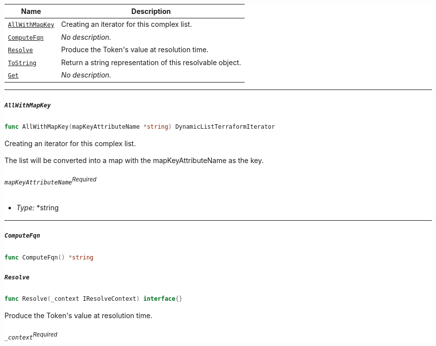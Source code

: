 | **Name** | **Description** |
| --- | --- |
| <code><a href="#@cdktf/provider-azurerm.dataAzurermCdnFrontdoorOriginGroup.DataAzurermCdnFrontdoorOriginGroupLoadBalancingList.allWithMapKey">AllWithMapKey</a></code> | Creating an iterator for this complex list. |
| <code><a href="#@cdktf/provider-azurerm.dataAzurermCdnFrontdoorOriginGroup.DataAzurermCdnFrontdoorOriginGroupLoadBalancingList.computeFqn">ComputeFqn</a></code> | *No description.* |
| <code><a href="#@cdktf/provider-azurerm.dataAzurermCdnFrontdoorOriginGroup.DataAzurermCdnFrontdoorOriginGroupLoadBalancingList.resolve">Resolve</a></code> | Produce the Token's value at resolution time. |
| <code><a href="#@cdktf/provider-azurerm.dataAzurermCdnFrontdoorOriginGroup.DataAzurermCdnFrontdoorOriginGroupLoadBalancingList.toString">ToString</a></code> | Return a string representation of this resolvable object. |
| <code><a href="#@cdktf/provider-azurerm.dataAzurermCdnFrontdoorOriginGroup.DataAzurermCdnFrontdoorOriginGroupLoadBalancingList.get">Get</a></code> | *No description.* |

---

##### `AllWithMapKey` <a name="AllWithMapKey" id="@cdktf/provider-azurerm.dataAzurermCdnFrontdoorOriginGroup.DataAzurermCdnFrontdoorOriginGroupLoadBalancingList.allWithMapKey"></a>

```go
func AllWithMapKey(mapKeyAttributeName *string) DynamicListTerraformIterator
```

Creating an iterator for this complex list.

The list will be converted into a map with the mapKeyAttributeName as the key.

###### `mapKeyAttributeName`<sup>Required</sup> <a name="mapKeyAttributeName" id="@cdktf/provider-azurerm.dataAzurermCdnFrontdoorOriginGroup.DataAzurermCdnFrontdoorOriginGroupLoadBalancingList.allWithMapKey.parameter.mapKeyAttributeName"></a>

- *Type:* *string

---

##### `ComputeFqn` <a name="ComputeFqn" id="@cdktf/provider-azurerm.dataAzurermCdnFrontdoorOriginGroup.DataAzurermCdnFrontdoorOriginGroupLoadBalancingList.computeFqn"></a>

```go
func ComputeFqn() *string
```

##### `Resolve` <a name="Resolve" id="@cdktf/provider-azurerm.dataAzurermCdnFrontdoorOriginGroup.DataAzurermCdnFrontdoorOriginGroupLoadBalancingList.resolve"></a>

```go
func Resolve(_context IResolveContext) interface{}
```

Produce the Token's value at resolution time.

###### `_context`<sup>Required</sup> <a name="_context" id="@cdktf/provider-azurerm.dataAzurermCdnFrontdoorOriginGroup.DataAzurermCdnFrontdoorOriginGroupLoadBalancingList.resolve.parameter._context"></a>
